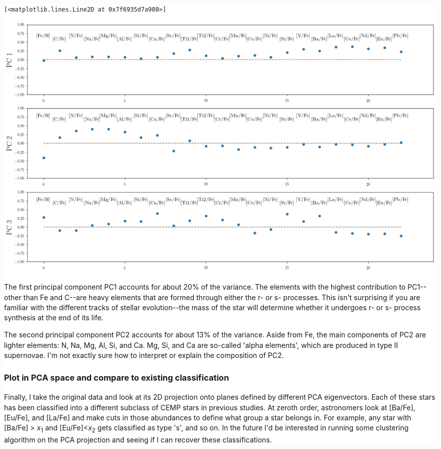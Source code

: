 



    [<matplotlib.lines.Line2D at 0x7f6935d7a908>]




![png](/assets/CEMP_stellar_abundances_files/CEMP_stellar_abundances_9_2.png)


The first principal component PC1 accounts for about 20% of the variance. The elements with the highest contribution to PC1--other than Fe and C--are heavy elements that are formed through either the r- or s- processes. This isn't surprising if you are familiar with the different tracks of stellar evolution--the mass of the star will determine whether it undergoes r- or s- process synthesis at the end of its life. 

The second principal component PC2 accounts for about 13% of the variance. Aside from Fe, the main components of PC2 are lighter elements: N, Na, Mg, Al, Si, and Ca. Mg, Si, and Ca are so-called 'alpha elements', which are produced in type II supernovae. I'm not exactly sure how to interpret or explain the composition of PC2.

### Plot in PCA space and compare to existing classification

Finally, I take the original data and look at its 2D projection onto planes defined by different PCA eigenvectors. Each of these stars has been classified into a different subclass of CEMP stars in previous studies. At zeroth order, astronomers look at [Ba/Fe], [Eu/Fe], and [La/Fe] and make cuts in those abundances to define what group a star belongs in. For example, any star with [Ba/Fe] > $x_1$ and [Eu/Fe]<$x_2$ gets classified as type 's', and so on. In the future I'd be interested in running some clustering algorithm on the PCA projection and seeing if I can recover these classifications.
